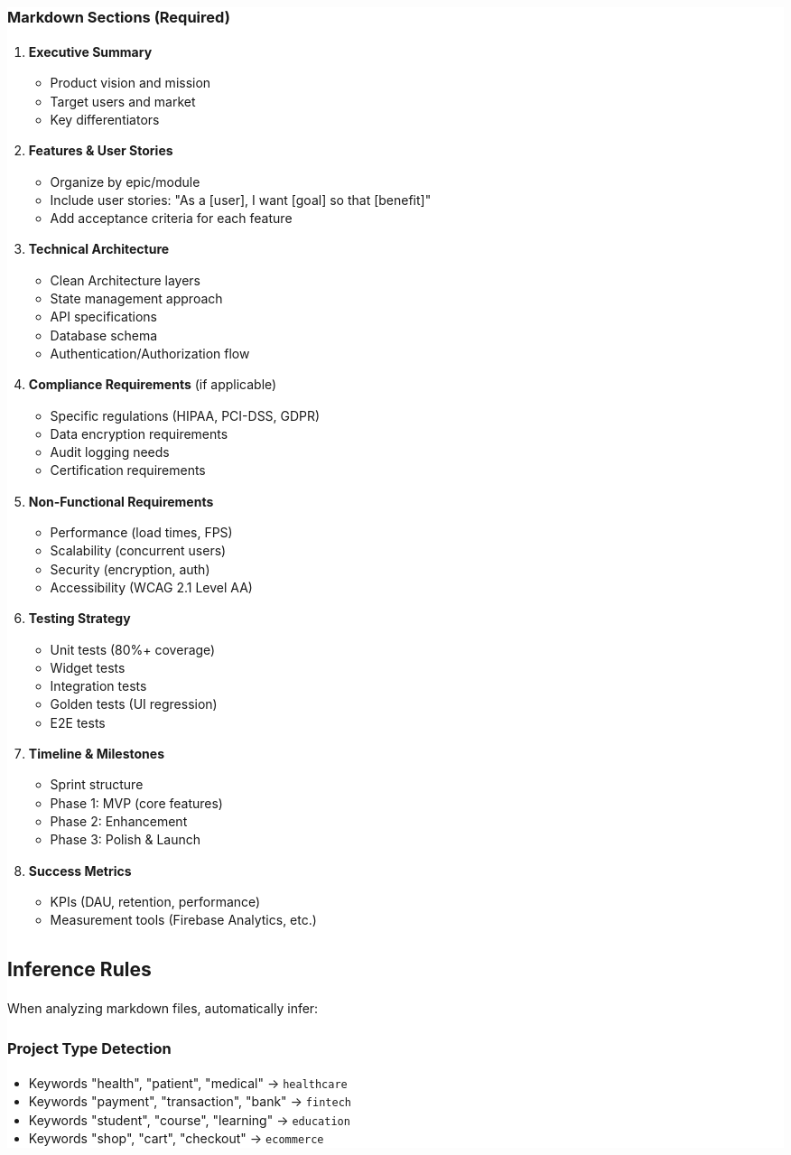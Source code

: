 ### Markdown Sections (Required)

1. **Executive Summary**
   - Product vision and mission
   - Target users and market
   - Key differentiators

2. **Features & User Stories**
   - Organize by epic/module
   - Include user stories: "As a [user], I want [goal] so that [benefit]"
   - Add acceptance criteria for each feature

3. **Technical Architecture**
   - Clean Architecture layers
   - State management approach
   - API specifications
   - Database schema
   - Authentication/Authorization flow

4. **Compliance Requirements** (if applicable)
   - Specific regulations (HIPAA, PCI-DSS, GDPR)
   - Data encryption requirements
   - Audit logging needs
   - Certification requirements

5. **Non-Functional Requirements**
   - Performance (load times, FPS)
   - Scalability (concurrent users)
   - Security (encryption, auth)
   - Accessibility (WCAG 2.1 Level AA)

6. **Testing Strategy**
   - Unit tests (80%+ coverage)
   - Widget tests
   - Integration tests
   - Golden tests (UI regression)
   - E2E tests

7. **Timeline & Milestones**
   - Sprint structure
   - Phase 1: MVP (core features)
   - Phase 2: Enhancement
   - Phase 3: Polish & Launch

8. **Success Metrics**
   - KPIs (DAU, retention, performance)
   - Measurement tools (Firebase Analytics, etc.)

## Inference Rules

When analyzing markdown files, automatically infer:

### Project Type Detection
- Keywords "health", "patient", "medical" → `healthcare`
- Keywords "payment", "transaction", "bank" → `fintech`
- Keywords "student", "course", "learning" → `education`
- Keywords "shop", "cart", "checkout" → `ecommerce`

